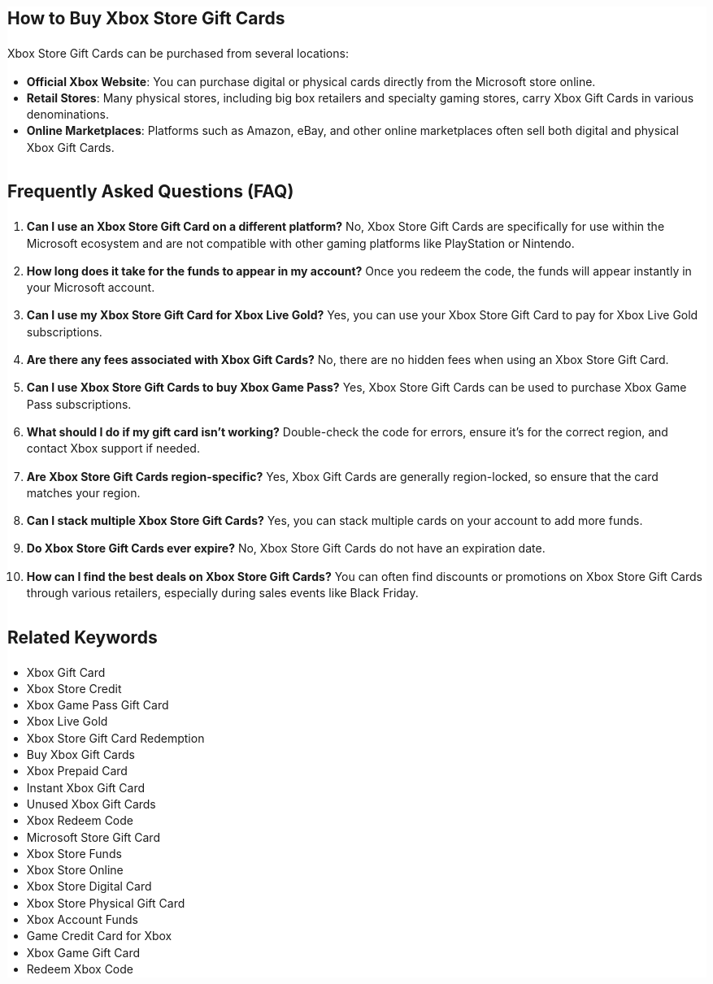 ## How to Buy Xbox Store Gift Cards

Xbox Store Gift Cards can be purchased from several locations:

- **Official Xbox Website**: You can purchase digital or physical cards directly from the Microsoft store online.
- **Retail Stores**: Many physical stores, including big box retailers and specialty gaming stores, carry Xbox Gift Cards in various denominations.
- **Online Marketplaces**: Platforms such as Amazon, eBay, and other online marketplaces often sell both digital and physical Xbox Gift Cards.

## Frequently Asked Questions (FAQ)

1. **Can I use an Xbox Store Gift Card on a different platform?**
   No, Xbox Store Gift Cards are specifically for use within the Microsoft ecosystem and are not compatible with other gaming platforms like PlayStation or Nintendo.

2. **How long does it take for the funds to appear in my account?**
   Once you redeem the code, the funds will appear instantly in your Microsoft account.

3. **Can I use my Xbox Store Gift Card for Xbox Live Gold?**
   Yes, you can use your Xbox Store Gift Card to pay for Xbox Live Gold subscriptions.

4. **Are there any fees associated with Xbox Gift Cards?**
   No, there are no hidden fees when using an Xbox Store Gift Card.

5. **Can I use Xbox Store Gift Cards to buy Xbox Game Pass?**
   Yes, Xbox Store Gift Cards can be used to purchase Xbox Game Pass subscriptions.

6. **What should I do if my gift card isn’t working?**
   Double-check the code for errors, ensure it’s for the correct region, and contact Xbox support if needed.

7. **Are Xbox Store Gift Cards region-specific?**
   Yes, Xbox Gift Cards are generally region-locked, so ensure that the card matches your region.

8. **Can I stack multiple Xbox Store Gift Cards?**
   Yes, you can stack multiple cards on your account to add more funds.

9. **Do Xbox Store Gift Cards ever expire?**
   No, Xbox Store Gift Cards do not have an expiration date.

10. **How can I find the best deals on Xbox Store Gift Cards?**
   You can often find discounts or promotions on Xbox Store Gift Cards through various retailers, especially during sales events like Black Friday.

## Related Keywords

- Xbox Gift Card
- Xbox Store Credit
- Xbox Game Pass Gift Card
- Xbox Live Gold
- Xbox Store Gift Card Redemption
- Buy Xbox Gift Cards
- Xbox Prepaid Card
- Instant Xbox Gift Card
- Unused Xbox Gift Cards
- Xbox Redeem Code
- Microsoft Store Gift Card
- Xbox Store Funds
- Xbox Store Online
- Xbox Store Digital Card
- Xbox Store Physical Gift Card
- Xbox Account Funds
- Game Credit Card for Xbox
- Xbox Game Gift Card
- Redeem Xbox Code
